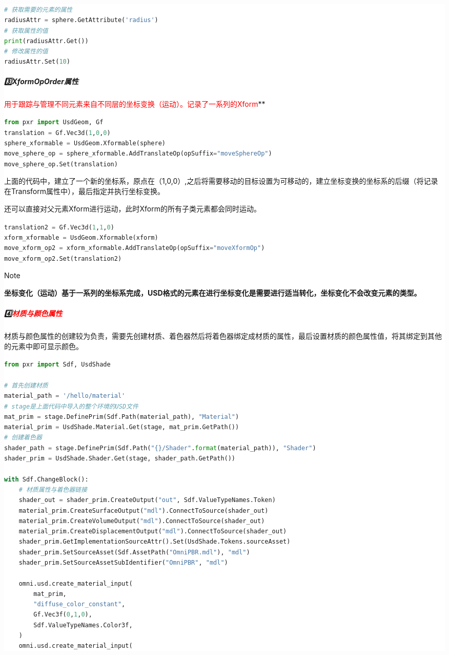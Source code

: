 ```python
# 获取需要的元素的属性
radiusAttr = sphere.GetAttribute('radius')
# 获取属性的值
print(radiusAttr.Get())
# 修改属性的值
radiusAttr.Set(10)
```

##### :three:**XformOpOrder属性**

<font color = red>	用于跟踪与管理不同元素来自不同层的坐标变换（运动）。记录了一系列的Xform</font>**

```python
from pxr import UsdGeom, Gf
translation = Gf.Vec3d(1,0,0)
sphere_xformable = UsdGeom.Xformable(sphere)
move_sphere_op = sphere_xformable.AddTranslateOp(opSuffix="moveSphereOp")
move_sphere_op.Set(translation)
```

​	上面的代码中，建立了一个新的坐标系，原点在（1,0,0）,之后将需要移动的目标设置为可移动的，建立坐标变换的坐标系的后缀（将记录在Transform属性中），最后指定并执行坐标变换。

​	还可以直接对父元素Xform进行运动，此时Xform的所有子类元素都会同时运动。

```python
translation2 = Gf.Vec3d(1,1,0)
xform_xformable = UsdGeom.Xformable(xform)
move_xform_op2 = xform_xformable.AddTranslateOp(opSuffix="moveXformOp")
move_xform_op2.Set(translation2)
```

> [!NOTE]
>
> **坐标变化（运动）基于一系列的坐标系完成，USD格式的元素在进行坐标变化是需要进行适当转化，坐标变化不会改变元素的类型。**

##### :four:**<font color = red>材质与颜色属性</font>**

​	材质与颜色属性的创建较为负责，需要先创建材质、着色器然后将着色器绑定成材质的属性，最后设置材质的颜色属性值，将其绑定到其他的元素中即可显示颜色。

```python
from pxr import Sdf, UsdShade

# 首先创建材质
material_path = '/hello/material'
# stage是上面代码中导入的整个环境的USD文件
mat_prim = stage.DefinePrim(Sdf.Path(material_path), "Material")
material_prim = UsdShade.Material.Get(stage, mat_prim.GetPath())
# 创建着色器
shader_path = stage.DefinePrim(Sdf.Path("{}/Shader".format(material_path)), "Shader")
shader_prim = UsdShade.Shader.Get(stage, shader_path.GetPath())

with Sdf.ChangeBlock():
    # 材质属性与着色器链接
    shader_out = shader_prim.CreateOutput("out", Sdf.ValueTypeNames.Token)
    material_prim.CreateSurfaceOutput("mdl").ConnectToSource(shader_out)
    material_prim.CreateVolumeOutput("mdl").ConnectToSource(shader_out)
    material_prim.CreateDisplacementOutput("mdl").ConnectToSource(shader_out)
    shader_prim.GetImplementationSourceAttr().Set(UsdShade.Tokens.sourceAsset)
    shader_prim.SetSourceAsset(Sdf.AssetPath("OmniPBR.mdl"), "mdl")
    shader_prim.SetSourceAssetSubIdentifier("OmniPBR", "mdl")

    omni.usd.create_material_input(
        mat_prim,
        "diffuse_color_constant",
        Gf.Vec3f(0,1,0),
        Sdf.ValueTypeNames.Color3f,
    )
    omni.usd.create_material_input(
```